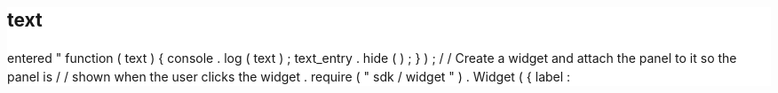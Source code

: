 text
-
entered
"
function
(
text
)
{
console
.
log
(
text
)
;
text_entry
.
hide
(
)
;
}
)
;
/
/
Create
a
widget
and
attach
the
panel
to
it
so
the
panel
is
/
/
shown
when
the
user
clicks
the
widget
.
require
(
"
sdk
/
widget
"
)
.
Widget
(
{
label
: